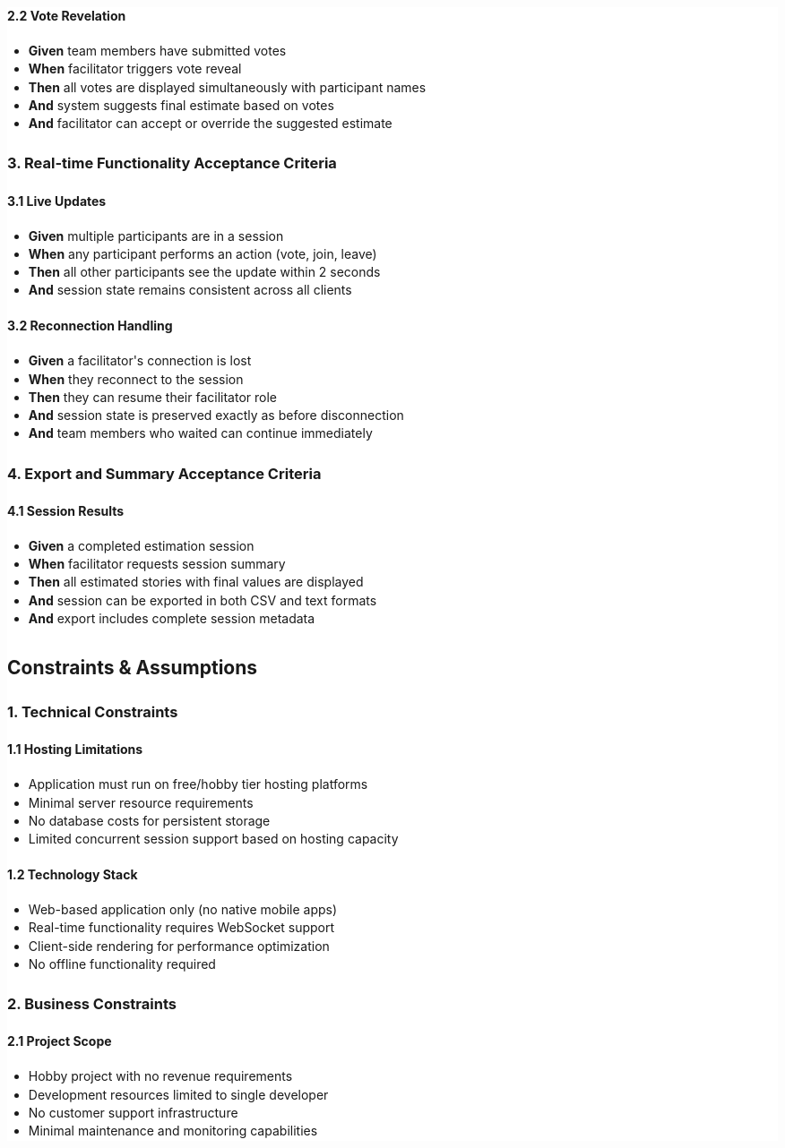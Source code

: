 #### 2.2 Vote Revelation
- **Given** team members have submitted votes
- **When** facilitator triggers vote reveal
- **Then** all votes are displayed simultaneously with participant names
- **And** system suggests final estimate based on votes
- **And** facilitator can accept or override the suggested estimate

### 3. Real-time Functionality Acceptance Criteria

#### 3.1 Live Updates
- **Given** multiple participants are in a session
- **When** any participant performs an action (vote, join, leave)
- **Then** all other participants see the update within 2 seconds
- **And** session state remains consistent across all clients

#### 3.2 Reconnection Handling
- **Given** a facilitator's connection is lost
- **When** they reconnect to the session
- **Then** they can resume their facilitator role
- **And** session state is preserved exactly as before disconnection
- **And** team members who waited can continue immediately

### 4. Export and Summary Acceptance Criteria

#### 4.1 Session Results
- **Given** a completed estimation session
- **When** facilitator requests session summary
- **Then** all estimated stories with final values are displayed
- **And** session can be exported in both CSV and text formats
- **And** export includes complete session metadata

## Constraints & Assumptions

### 1. Technical Constraints

#### 1.1 Hosting Limitations
- Application must run on free/hobby tier hosting platforms
- Minimal server resource requirements
- No database costs for persistent storage
- Limited concurrent session support based on hosting capacity

#### 1.2 Technology Stack
- Web-based application only (no native mobile apps)
- Real-time functionality requires WebSocket support
- Client-side rendering for performance optimization
- No offline functionality required

### 2. Business Constraints

#### 2.1 Project Scope
- Hobby project with no revenue requirements
- Development resources limited to single developer
- No customer support infrastructure
- Minimal maintenance and monitoring capabilities
